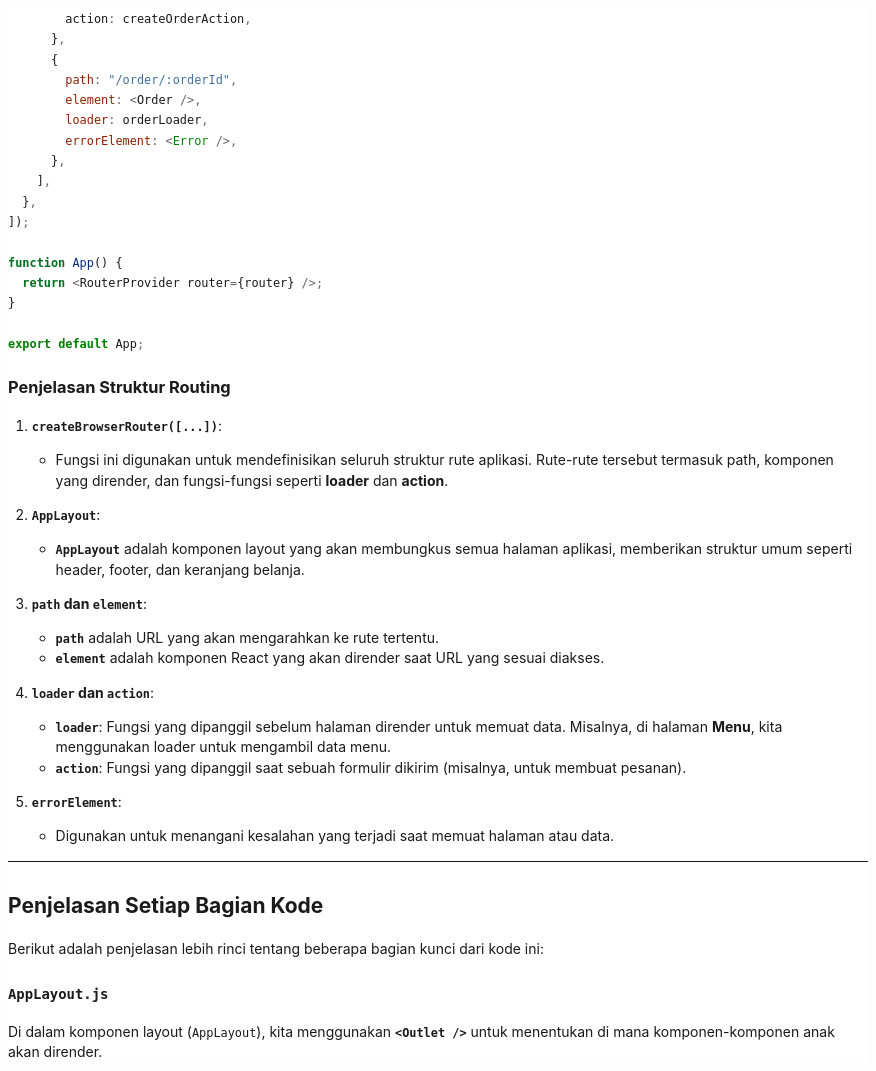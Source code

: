 ```javascript
        action: createOrderAction,
      },
      {
        path: "/order/:orderId",
        element: <Order />,
        loader: orderLoader,
        errorElement: <Error />,
      },
    ],
  },
]);

function App() {
  return <RouterProvider router={router} />;
}

export default App;
```

### **Penjelasan Struktur Routing**

1. **`createBrowserRouter([...])`**:

   - Fungsi ini digunakan untuk mendefinisikan seluruh struktur rute aplikasi. Rute-rute tersebut termasuk path, komponen yang dirender, dan fungsi-fungsi seperti **loader** dan **action**.

2. **`AppLayout`**:

   - **`AppLayout`** adalah komponen layout yang akan membungkus semua halaman aplikasi, memberikan struktur umum seperti header, footer, dan keranjang belanja.

3. **`path` dan `element`**:

   - **`path`** adalah URL yang akan mengarahkan ke rute tertentu.
   - **`element`** adalah komponen React yang akan dirender saat URL yang sesuai diakses.

4. **`loader` dan `action`**:

   - **`loader`**: Fungsi yang dipanggil sebelum halaman dirender untuk memuat data. Misalnya, di halaman **Menu**, kita menggunakan loader untuk mengambil data menu.
   - **`action`**: Fungsi yang dipanggil saat sebuah formulir dikirim (misalnya, untuk membuat pesanan).

5. **`errorElement`**:
   - Digunakan untuk menangani kesalahan yang terjadi saat memuat halaman atau data.

---

## **Penjelasan Setiap Bagian Kode**

Berikut adalah penjelasan lebih rinci tentang beberapa bagian kunci dari kode ini:

### **`AppLayout.js`**

Di dalam komponen layout (`AppLayout`), kita menggunakan **`<Outlet />`** untuk menentukan di mana komponen-komponen anak akan dirender.
